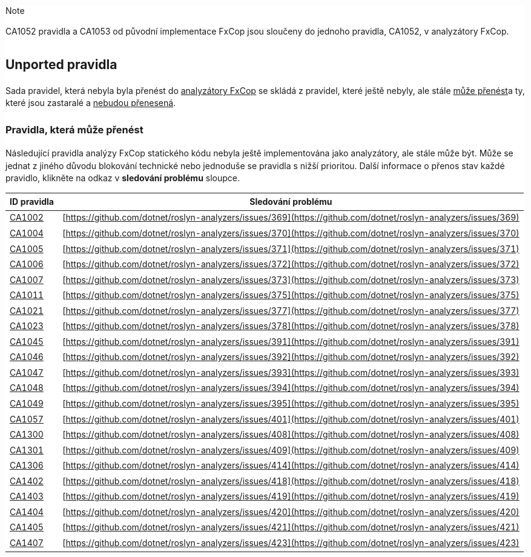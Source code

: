 > [!NOTE]
> CA1052 pravidla a CA1053 od původní implementace FxCop jsou sloučeny do jednoho pravidla, CA1052, v analyzátory FxCop.

## <a name="unported-rules"></a>Unported pravidla

Sada pravidel, která nebyla byla přenést do [analyzátory FxCop](install-fxcop-analyzers.md) se skládá z pravidel, které ještě nebyly, ale stále [může přenést](#rules-that-may-be-ported)a ty, které jsou zastaralé a [nebudou přenesená](#deprecated-rules).

### <a name="rules-that-may-be-ported"></a>Pravidla, která může přenést

Následující pravidla analýzy FxCop statického kódu nebyla ještě implementována jako analyzátory, ale stále může být. Může se jednat z jiného důvodu blokování technické nebo jednoduše se pravidla s nižší prioritou. Další informace o přenos stav každé pravidlo, klikněte na odkaz v **sledování problému** sloupce.

ID pravidla | Sledování problému
--- | ---
[CA1002](ca1002-do-not-expose-generic-lists.md) | [https://github.com/dotnet/roslyn-analyzers/issues/369](https://github.com/dotnet/roslyn-analyzers/issues/369)
[CA1004](ca1004-generic-methods-should-provide-type-parameter.md) | [https://github.com/dotnet/roslyn-analyzers/issues/370](https://github.com/dotnet/roslyn-analyzers/issues/370)
[CA1005](ca1005-avoid-excessive-parameters-on-generic-types.md) | [https://github.com/dotnet/roslyn-analyzers/issues/371](https://github.com/dotnet/roslyn-analyzers/issues/371)
[CA1006](ca1006-do-not-nest-generic-types-in-member-signatures.md) | [https://github.com/dotnet/roslyn-analyzers/issues/372](https://github.com/dotnet/roslyn-analyzers/issues/372)
[CA1007](ca1007-use-generics-where-appropriate.md) | [https://github.com/dotnet/roslyn-analyzers/issues/373](https://github.com/dotnet/roslyn-analyzers/issues/373)
[CA1011](ca1011-consider-passing-base-types-as-parameters.md) | [https://github.com/dotnet/roslyn-analyzers/issues/375](https://github.com/dotnet/roslyn-analyzers/issues/375)
[CA1021](ca1021-avoid-out-parameters.md) | [https://github.com/dotnet/roslyn-analyzers/issues/377](https://github.com/dotnet/roslyn-analyzers/issues/377)
[CA1023](ca1023-indexers-should-not-be-multidimensional.md) | [https://github.com/dotnet/roslyn-analyzers/issues/378](https://github.com/dotnet/roslyn-analyzers/issues/378)
[CA1045](ca1045-do-not-pass-types-by-reference.md) | [https://github.com/dotnet/roslyn-analyzers/issues/391](https://github.com/dotnet/roslyn-analyzers/issues/391)
[CA1046](ca1046-do-not-overload-operator-equals-on-reference-types.md) | [https://github.com/dotnet/roslyn-analyzers/issues/392](https://github.com/dotnet/roslyn-analyzers/issues/392)
[CA1047](ca1047-do-not-declare-protected-members-in-sealed-types.md) | [https://github.com/dotnet/roslyn-analyzers/issues/393](https://github.com/dotnet/roslyn-analyzers/issues/393)
[CA1048](ca1048-do-not-declare-virtual-members-in-sealed-types.md) | [https://github.com/dotnet/roslyn-analyzers/issues/394](https://github.com/dotnet/roslyn-analyzers/issues/394)
[CA1049](ca1049-types-that-own-native-resources-should-be-disposable.md) | [https://github.com/dotnet/roslyn-analyzers/issues/395](https://github.com/dotnet/roslyn-analyzers/issues/395)
[CA1057](ca1057-string-uri-overloads-call-system-uri-overloads.md) | [https://github.com/dotnet/roslyn-analyzers/issues/401](https://github.com/dotnet/roslyn-analyzers/issues/401)
[CA1300](ca1300-specify-messageboxoptions.md) | [https://github.com/dotnet/roslyn-analyzers/issues/408](https://github.com/dotnet/roslyn-analyzers/issues/408)
[CA1301](ca1301-avoid-duplicate-accelerators.md) | [https://github.com/dotnet/roslyn-analyzers/issues/409](https://github.com/dotnet/roslyn-analyzers/issues/409)
[CA1306](ca1306-set-locale-for-data-types.md) | [https://github.com/dotnet/roslyn-analyzers/issues/414](https://github.com/dotnet/roslyn-analyzers/issues/414)
[CA1402](ca1402-avoid-overloads-in-com-visible-interfaces.md) | [https://github.com/dotnet/roslyn-analyzers/issues/418](https://github.com/dotnet/roslyn-analyzers/issues/418)
[CA1403](ca1403-auto-layout-types-should-not-be-com-visible.md) | [https://github.com/dotnet/roslyn-analyzers/issues/419](https://github.com/dotnet/roslyn-analyzers/issues/419)
[CA1404](ca1404-call-getlasterror-immediately-after-p-invoke.md) | [https://github.com/dotnet/roslyn-analyzers/issues/420](https://github.com/dotnet/roslyn-analyzers/issues/420)
[CA1405](ca1405-com-visible-type-base-types-should-be-com-visible.md) | [https://github.com/dotnet/roslyn-analyzers/issues/421](https://github.com/dotnet/roslyn-analyzers/issues/421)
[CA1407](ca1407-avoid-static-members-in-com-visible-types.md) | [https://github.com/dotnet/roslyn-analyzers/issues/423](https://github.com/dotnet/roslyn-analyzers/issues/423)